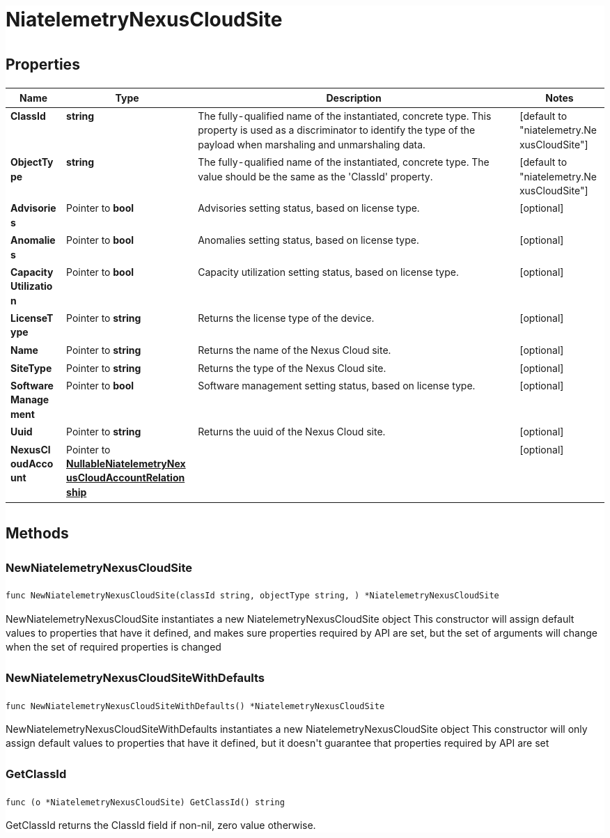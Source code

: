 # NiatelemetryNexusCloudSite

## Properties

Name | Type | Description | Notes
------------ | ------------- | ------------- | -------------
**ClassId** | **string** | The fully-qualified name of the instantiated, concrete type. This property is used as a discriminator to identify the type of the payload when marshaling and unmarshaling data. | [default to "niatelemetry.NexusCloudSite"]
**ObjectType** | **string** | The fully-qualified name of the instantiated, concrete type. The value should be the same as the &#39;ClassId&#39; property. | [default to "niatelemetry.NexusCloudSite"]
**Advisories** | Pointer to **bool** | Advisories setting status, based on license type. | [optional] 
**Anomalies** | Pointer to **bool** | Anomalies setting status, based on license type. | [optional] 
**CapacityUtilization** | Pointer to **bool** | Capacity utilization setting status, based on license type. | [optional] 
**LicenseType** | Pointer to **string** | Returns the license type of the device. | [optional] 
**Name** | Pointer to **string** | Returns the name of the Nexus Cloud site. | [optional] 
**SiteType** | Pointer to **string** | Returns the type of the Nexus Cloud site. | [optional] 
**SoftwareManagement** | Pointer to **bool** | Software management setting status, based on license type. | [optional] 
**Uuid** | Pointer to **string** | Returns the uuid of the Nexus Cloud site. | [optional] 
**NexusCloudAccount** | Pointer to [**NullableNiatelemetryNexusCloudAccountRelationship**](NiatelemetryNexusCloudAccountRelationship.md) |  | [optional] 

## Methods

### NewNiatelemetryNexusCloudSite

`func NewNiatelemetryNexusCloudSite(classId string, objectType string, ) *NiatelemetryNexusCloudSite`

NewNiatelemetryNexusCloudSite instantiates a new NiatelemetryNexusCloudSite object
This constructor will assign default values to properties that have it defined,
and makes sure properties required by API are set, but the set of arguments
will change when the set of required properties is changed

### NewNiatelemetryNexusCloudSiteWithDefaults

`func NewNiatelemetryNexusCloudSiteWithDefaults() *NiatelemetryNexusCloudSite`

NewNiatelemetryNexusCloudSiteWithDefaults instantiates a new NiatelemetryNexusCloudSite object
This constructor will only assign default values to properties that have it defined,
but it doesn't guarantee that properties required by API are set

### GetClassId

`func (o *NiatelemetryNexusCloudSite) GetClassId() string`

GetClassId returns the ClassId field if non-nil, zero value otherwise.
